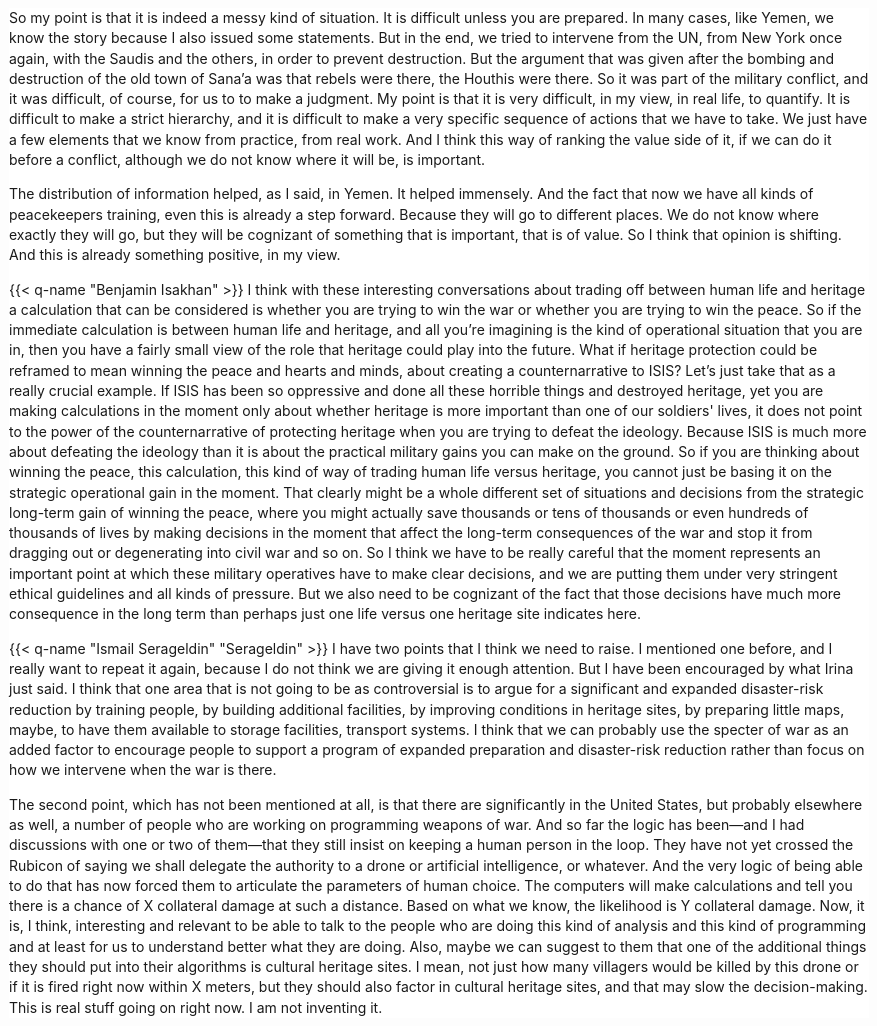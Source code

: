 So my point is that it is indeed a messy kind of situation. It is difficult unless you are prepared. In many cases, like Yemen, we know the story because I also issued some statements. But in the end, we tried to intervene from the UN, from New York once again, with the Saudis and the others, in order to prevent destruction. But the argument that was given after the bombing and destruction of the old town of Sana’a was that rebels were there, the Houthis were there. So it was part of the military conflict, and it was difficult, of course, for us to to make a judgment. My point is that it is very difficult, in my view, in real life, to quantify. It is difficult to make a strict hierarchy, and it is difficult to make a very specific sequence of actions that we have to take. We just have a few elements that we know from practice, from real work. And I think this way of ranking the value side of it, if we can do it before a conflict, although we do not know where it will be, is important.

The distribution of information helped, as I said, in Yemen. It helped immensely. And the fact that now we have all kinds of peacekeepers training, even this is already a step forward. Because they will go to different places. We do not know where exactly they will go, but they will be cognizant of something that is important, that is of value. So I think that opinion is shifting. And this is already something positive, in my view.

{{< q-name "Benjamin Isakhan" >}} I think with these interesting conversations about trading off between human life and heritage a calculation that can be considered is whether you are trying to win the war or whether you are trying to win the peace. So if the immediate calculation is between human life and heritage, and all you’re imagining is the kind of operational situation that you are in, then you have a fairly small view of the role that heritage could play into the future. What if heritage protection could be reframed to mean winning the peace and hearts and minds, about creating a counternarrative to ISIS? Let’s just take that as a really crucial example. If ISIS has been so oppressive and done all these horrible things and destroyed heritage, yet you are making calculations in the moment only about whether heritage is more important than one of our soldiers' lives, it does not point to the power of the counternarrative of protecting heritage when you are trying to defeat the ideology. Because ISIS is much more about defeating the ideology than it is about the practical military gains you can make on the ground. So if you are thinking about winning the peace, this calculation, this kind of way of trading human life versus heritage, you cannot just be basing it on the strategic operational gain in the moment. That clearly might be a whole different set of situations and decisions from the strategic long-term gain of winning the peace, where you might actually save thousands or tens of thousands or even hundreds of thousands of lives by making decisions in the moment that affect the long-term consequences of the war and stop it from dragging out or degenerating into civil war and so on. So I think we have to be really careful that the moment represents an important point at which these military operatives have to make clear decisions, and we are putting them under very stringent ethical guidelines and all kinds of pressure. But we also need to be cognizant of the fact that those decisions have much more consequence in the long term than perhaps just one life versus one heritage site indicates here.

{{< q-name "Ismail Serageldin" "Serageldin" >}} I have two points that I think we need to raise. I mentioned one before, and I really want to repeat it again, because I do not think we are giving it enough attention. But I have been encouraged by what Irina just said. I think that one area that is not going to be as controversial is to argue for a significant and expanded disaster-risk reduction by training people, by building additional facilities, by improving conditions in heritage sites, by preparing little maps, maybe, to have them available to storage facilities, transport systems. I think that we can probably use the specter of war as an added factor to encourage people to support a program of expanded preparation and disaster-risk reduction rather than focus on how we intervene when the war is there.

The second point, which has not been mentioned at all, is that there are significantly in the United States, but probably elsewhere as well, a number of people who are working on programming weapons of war. And so far the logic has been—and I had discussions with one or two of them—that they still insist on keeping a human person in the loop. They have not yet crossed the Rubicon of saying we shall delegate the authority to a drone or artificial intelligence, or whatever. And the very logic of being able to do that has now forced them to articulate the parameters of human choice. The computers will make calculations and tell you there is a chance of X collateral damage at such a distance. Based on what we know, the likelihood is Y collateral damage. Now, it is, I think, interesting and relevant to be able to talk to the people who are doing this kind of analysis and this kind of programming and at least for us to understand better what they are doing. Also, maybe we can suggest to them that one of the additional things they should put into their algorithms is cultural heritage sites. I mean, not just how many villagers would be killed by this drone or if it is fired right now within X meters, but they should also factor in cultural heritage sites, and that may slow the decision-making. This is real stuff going on right now. I am not inventing it.
